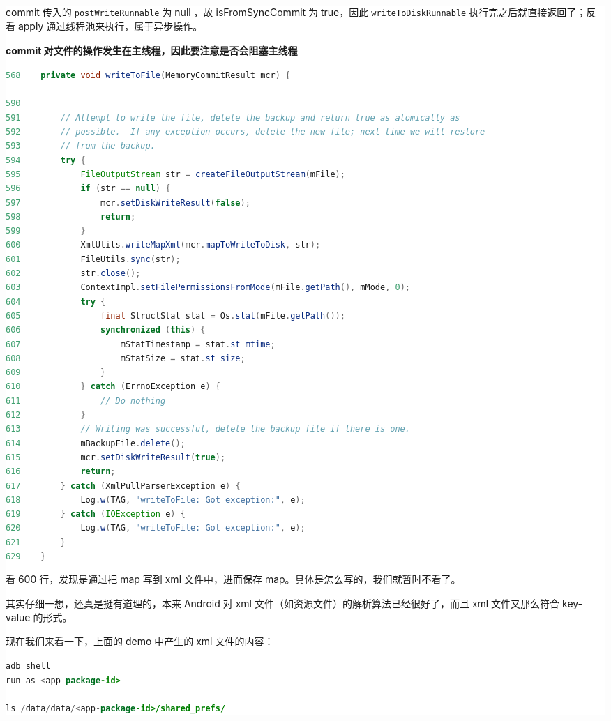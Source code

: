 
commit 传入的  `postWriteRunnable` 为 null ，故 isFromSyncCommit 为 true，因此 `writeToDiskRunnable` 执行完之后就直接返回了；反看 apply 通过线程池来执行，属于异步操作。

**commit 对文件的操作发生在主线程，因此要注意是否会阻塞主线程**



```java
568    private void writeToFile(MemoryCommitResult mcr) {

590
591        // Attempt to write the file, delete the backup and return true as atomically as
592        // possible.  If any exception occurs, delete the new file; next time we will restore
593        // from the backup.
594        try {
595            FileOutputStream str = createFileOutputStream(mFile);
596            if (str == null) {
597                mcr.setDiskWriteResult(false);
598                return;
599            }
600            XmlUtils.writeMapXml(mcr.mapToWriteToDisk, str);
601            FileUtils.sync(str);
602            str.close();
603            ContextImpl.setFilePermissionsFromMode(mFile.getPath(), mMode, 0);
604            try {
605                final StructStat stat = Os.stat(mFile.getPath());
606                synchronized (this) {
607                    mStatTimestamp = stat.st_mtime;
608                    mStatSize = stat.st_size;
609                }
610            } catch (ErrnoException e) {
611                // Do nothing
612            }
613            // Writing was successful, delete the backup file if there is one.
614            mBackupFile.delete();
615            mcr.setDiskWriteResult(true);
616            return;
617        } catch (XmlPullParserException e) {
618            Log.w(TAG, "writeToFile: Got exception:", e);
619        } catch (IOException e) {
620            Log.w(TAG, "writeToFile: Got exception:", e);
621        }
629    }
```
看 600 行，发现是通过把 map 写到 xml 文件中，进而保存 map。具体是怎么写的，我们就暂时不看了。

其实仔细一想，还真是挺有道理的，本来 Android 对 xml 文件（如资源文件）的解析算法已经很好了，而且 xml 文件又那么符合 key-value 的形式。

现在我们来看一下，上面的 demo 中产生的 xml 文件的内容：

```java
adb shell
run-as <app-package-id>

ls /data/data/<app-package-id>/shared_prefs/
```
